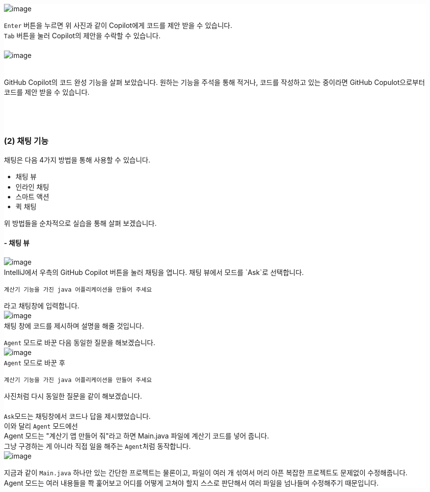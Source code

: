 <img width="370" height="135" alt="image" src="https://github.com/user-attachments/assets/87bb0389-197c-4a34-a9da-f026550d24c6" />  
  
`Enter` 버튼을 누르면 위 사진과 같이 Copilot에게 코드를 제안 받을 수 있습니다.  
`Tab` 버튼을 눌러 Copilot의 제안을 수락할 수 있습니다.  <br>  
<img width="327" height="127" alt="image" src="https://github.com/user-attachments/assets/83f2bf26-a437-49bd-94cf-f3959bdd60a0" />  

<br>
GitHub Copilot의 코드 완성 기능을 살펴 보았습니다.  
원하는 기능을 주석을 통해 적거나, 코드를 작성하고 있는 중이라면 GitHub Copulot으로부터 코드를 제안 받을 수 있습니다.   


<br> <br>

### (2) 채팅 기능  

채팅은 다음 4가지 방법을 통해 사용할 수 있습니다. 
- 채팅 뷰
- 인라인 채팅
- 스마트 액션
- 퀵 채팅

위 방법들을 순차적으로 실습을 통해 살펴 보겠습니다.  
  
#### - 채팅 뷰  

<img width="703" height="997" alt="image" src="https://github.com/user-attachments/assets/61b7eac0-b4ba-475a-8909-f8a15c0aa29c" />  
  <br>
IntelliJ에서 우측의 GitHub Copilot 버튼을 눌러 채팅을 엽니다.   
채팅 뷰에서 모드를 `Ask`로 선택합니다.      <br>  
  
```java
계산기 기능을 가진 java 어플리케이션을 만들어 주세요
```
라고 채팅창에 입력합니다.  <br>
<img width="593" height="643" alt="image" src="https://github.com/user-attachments/assets/229b219a-51d8-42fe-8d87-dbb47c67f24c" />  <br>
채팅 창에 코드를 제시하며 설명을 해줄 것입니다.  

`Agent` 모드로 바꾼 다음 동일한 질문을 해보겠습니다.  <br>
<img width="622" height="861" alt="image" src="https://github.com/user-attachments/assets/c7c33c4b-2a3f-4301-a87a-7203de5745cb" />  <br>
`Agent` 모드로 바꾼 후 
```java  
계산기 기능을 가진 java 어플리케이션을 만들어 주세요
```
사진처럼 다시 동일한 질문을 같이 해보겠습니다.
<br>  
`Ask`모드는 채팅창에서 코드나 답을 제시했었습니다.  
이와 달리 `Agent` 모드에선  
Agent 모드는 "계산기 앱 만들어 줘"라고 하면 Main.java 파일에 계산기 코드를 넣어 줍니다.  
그냥 구경하는 게 아니라 직접 일을 해주는 `Agent`처럼 동작합니다.  
<img width="1527" height="907" alt="image" src="https://github.com/user-attachments/assets/d30661c3-23f0-4fc5-a26a-dab61f1cef0b" />  <br>

지금과 같이 `Main.java` 하나만 있는 간단한 프로젝트는 물론이고, 파일이 여러 개 섞여서 머리 아픈 복잡한 프로젝트도 문제없이 수정해줍니다.  
Agent 모드는 여러 내용들을 쫙 훑어보고 어디를 어떻게 고쳐야 할지 스스로 판단해서 여러 파일을 넘나들며 수정해주기 때문입니다.  
